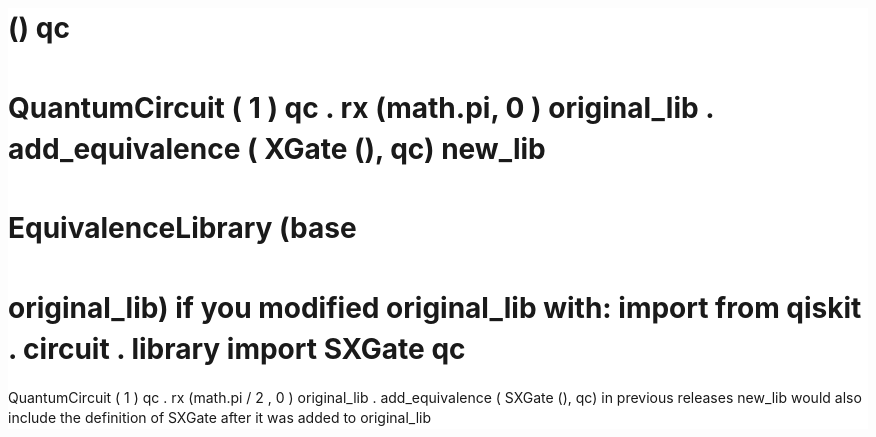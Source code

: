()
qc
=
QuantumCircuit
(
1
)
qc
.
rx
(math.pi,
0
)
original_lib
.
add_equivalence
(
XGate
(), qc)
new_lib
=
EquivalenceLibrary
(base
=
original_lib)
if you modified
original_lib
with:
import
from
qiskit
.
circuit
.
library
import
SXGate
qc
=
QuantumCircuit
(
1
)
qc
.
rx
(math.pi
/
2
,
0
)
original_lib
.
add_equivalence
(
SXGate
(), qc)
in previous releases
new_lib
would also include the definition of
SXGate
after it was added to
original_lib
